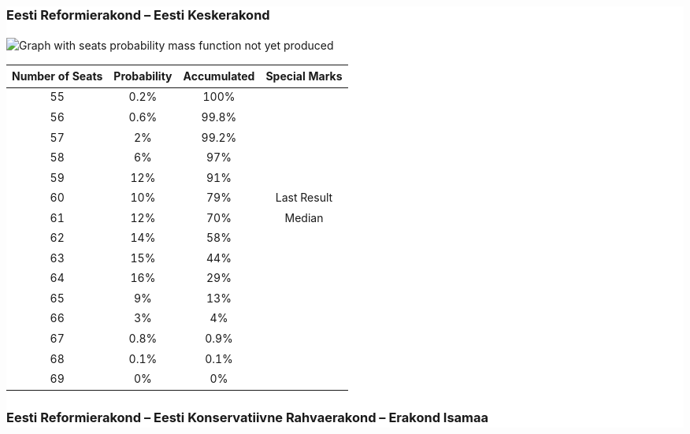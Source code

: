 ### Eesti Reformierakond – Eesti Keskerakond

![Graph with seats probability mass function not yet produced](2020-11-09-Norstat-coalitions-seats-pmf-ref–kesk.png "Seats Probability Mass Function")

| Number of Seats | Probability | Accumulated | Special Marks |
|:---------------:|:-----------:|:-----------:|:-------------:|
| 55 | 0.2% | 100% |  |
| 56 | 0.6% | 99.8% |  |
| 57 | 2% | 99.2% |  |
| 58 | 6% | 97% |  |
| 59 | 12% | 91% |  |
| 60 | 10% | 79% | Last Result |
| 61 | 12% | 70% | Median |
| 62 | 14% | 58% |  |
| 63 | 15% | 44% |  |
| 64 | 16% | 29% |  |
| 65 | 9% | 13% |  |
| 66 | 3% | 4% |  |
| 67 | 0.8% | 0.9% |  |
| 68 | 0.1% | 0.1% |  |
| 69 | 0% | 0% |  |

### Eesti Reformierakond – Eesti Konservatiivne Rahvaerakond – Erakond Isamaa
